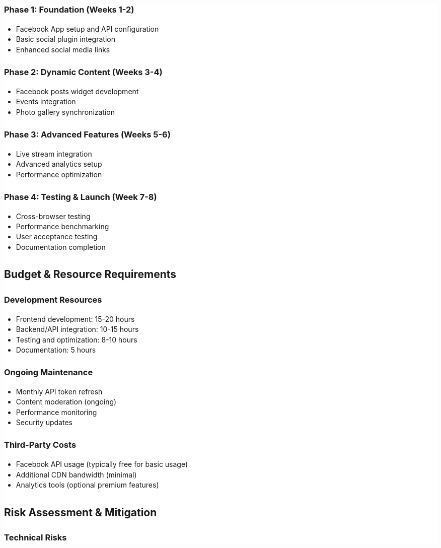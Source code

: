 ### Phase 1: Foundation (Weeks 1-2)

- Facebook App setup and API configuration
- Basic social plugin integration
- Enhanced social media links

### Phase 2: Dynamic Content (Weeks 3-4)

- Facebook posts widget development
- Events integration
- Photo gallery synchronization

### Phase 3: Advanced Features (Weeks 5-6)

- Live stream integration
- Advanced analytics setup
- Performance optimization

### Phase 4: Testing & Launch (Week 7-8)

- Cross-browser testing
- Performance benchmarking
- User acceptance testing
- Documentation completion

## Budget & Resource Requirements

### Development Resources

- Frontend development: 15-20 hours
- Backend/API integration: 10-15 hours
- Testing and optimization: 8-10 hours
- Documentation: 5 hours

### Ongoing Maintenance

- Monthly API token refresh
- Content moderation (ongoing)
- Performance monitoring
- Security updates

### Third-Party Costs

- Facebook API usage (typically free for basic usage)
- Additional CDN bandwidth (minimal)
- Analytics tools (optional premium features)

## Risk Assessment & Mitigation

### Technical Risks

